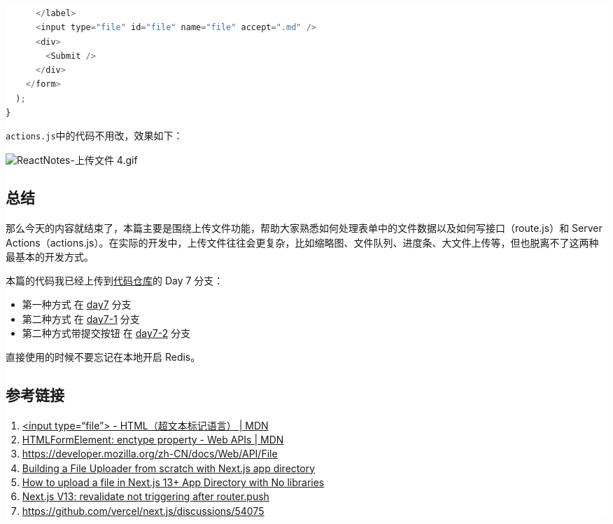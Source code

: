 ```js
      </label>
      <input type="file" id="file" name="file" accept=".md" />
      <div>
        <Submit />
      </div>
    </form>
  );
}
```

`actions.js`中的代码不用改，效果如下：

![ReactNotes-上传文件 4.gif](https://p3-juejin.byteimg.com/tos-cn-i-k3u1fbpfcp/a6f8c62bcd414d4893a41f2a404b613a~tplv-k3u1fbpfcp-jj-mark:0:0:0:0:q75.image#?w=1074&h=782&s=322492&e=gif&f=45&b=f3f5f9)

## 总结

那么今天的内容就结束了，本篇主要是围绕上传文件功能，帮助大家熟悉如何处理表单中的文件数据以及如何写接口（route.js）和 Server Actions（actions.js）。在实际的开发中，上传文件往往会更复杂，比如缩略图、文件队列、进度条、大文件上传等，但也脱离不了这两种最基本的开发方式。

本篇的代码我已经上传到[代码仓库](https://github.com/mqyqingfeng/next-react-notes-demo/tree/main)的 Day 7 分支：

- 第一种方式 在 [day7](https://github.com/mqyqingfeng/next-react-notes-demo/tree/day7) 分支
- 第二种方式 在 [day7-1](https://github.com/mqyqingfeng/next-react-notes-demo/tree/day7-1) 分支
- 第二种方式带提交按钮 在 [day7-2](https://github.com/mqyqingfeng/next-react-notes-demo/tree/day7-2) 分支

直接使用的时候不要忘记在本地开启 Redis。

## 参考链接

1.  [\<input type=“file”\> - HTML（超文本标记语言） | MDN](https://developer.mozilla.org/zh-CN/docs/Web/HTML/Element/input/file#accept)
2.  [HTMLFormElement: enctype property - Web APIs | MDN](https://developer.mozilla.org/en-US/docs/Web/API/HTMLFormElement/enctype)
3.  <https://developer.mozilla.org/zh-CN/docs/Web/API/File>
4.  [Building a File Uploader from scratch with Next.js app directory](https://codersteps.com/articles/building-a-file-uploader-from-scratch-with-next-js-app-directory)
5.  [How to upload a file in Next.js 13+ App Directory with No libraries](https://ethanmick.com/how-to-upload-a-file-in-next-js-13-app-directory/)
6.  [Next.js V13: revalidate not triggering after router.push](https://stackoverflow.com/questions/76395110/next-js-v13-revalidate-not-triggering-after-router-push)
7.  <https://github.com/vercel/next.js/discussions/54075>
